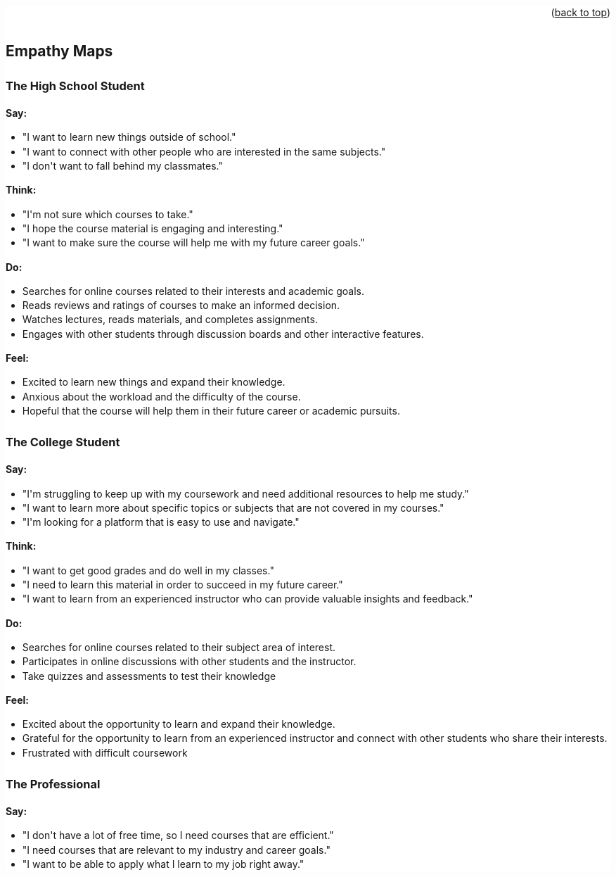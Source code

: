 <p align="right">(<a href="#readme-top">back to top</a>)</p>

## Empathy Maps

### The High School Student

**Say:**
- "I want to learn new things outside of school."
- "I want to connect with other people who are interested in the same subjects."
- "I don't want to fall behind my classmates."

**Think:**
- "I'm not sure which courses to take."
- "I hope the course material is engaging and interesting."
- "I want to make sure the course will help me with my future career goals."

**Do:**
- Searches for online courses related to their interests and academic goals.
- Reads reviews and ratings of courses to make an informed decision.
- Watches lectures, reads materials, and completes assignments.
- Engages with other students through discussion boards and other interactive features.

**Feel:**
- Excited to learn new things and expand their knowledge.
- Anxious about the workload and the difficulty of the course.
- Hopeful that the course will help them in their future career or academic pursuits.

### The College Student

**Say:**
- "I'm struggling to keep up with my coursework and need additional resources to help me study."
- "I want to learn more about specific topics or subjects that are not covered in my courses."
- "I'm looking for a platform that is easy to use and navigate."

**Think:**
- "I want to get good grades and do well in my classes."
- "I need to learn this material in order to succeed in my future career."
- "I want to learn from an experienced instructor who can provide valuable insights and feedback."

**Do:**
- Searches for online courses related to their subject area of interest.
- Participates in online discussions with other students and the instructor.
- Take quizzes and assessments to test their knowledge

**Feel:**
- Excited about the opportunity to learn and expand their knowledge.
- Grateful for the opportunity to learn from an experienced instructor and connect with other students who share their interests.
- Frustrated with difficult coursework

### The Professional

**Say:**
- "I don't have a lot of free time, so I need courses that are efficient."
- "I need courses that are relevant to my industry and career goals."
- "I want to be able to apply what I learn to my job right away."
